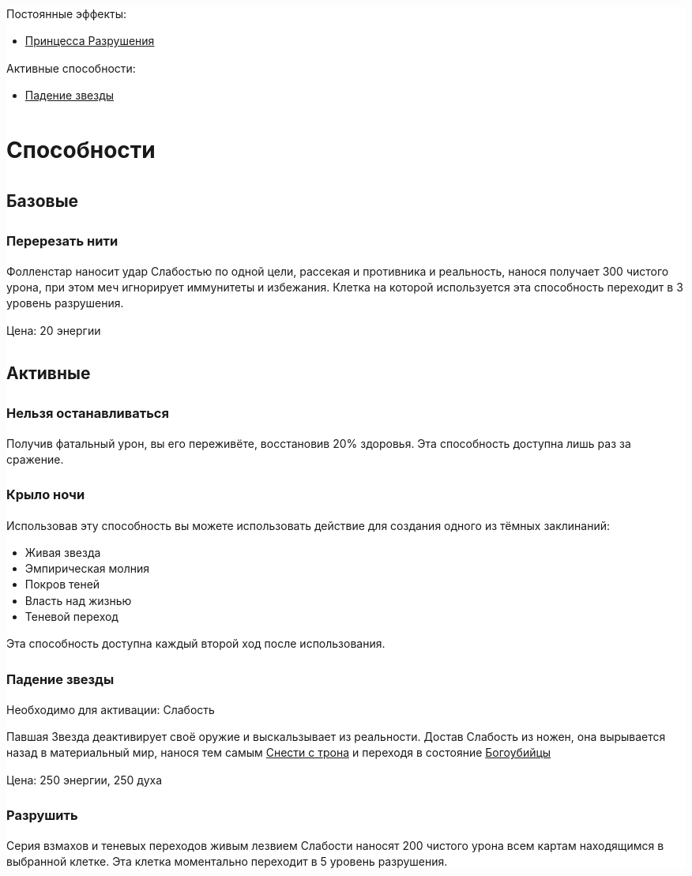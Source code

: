 Постоянные эффекты:

* [Принцесса Разрушения](#принцесса-разрушения)
  
Активные способности:

* [Падение звезды]()

# Способности

## Базовые

### Перерезать нити

Фолленстар наносит удар Слабостью по одной цели, рассекая и противника и реальность, нанося получает 300 чистого урона, при этом меч игнорирует иммунитеты и избежания.
Клетка на которой используется эта способность переходит в 3 уровень разрушения.

Цена: 20 энергии

## Активные

### Нельзя останавливаться

Получив фатальный урон, вы его переживёте, восстановив 20% здоровья. Эта способность доступна лишь раз за сражение.

### Крыло ночи

Использовав эту способность вы можете использовать действие для создания одного из тёмных заклинаний:

- Живая звезда
- Эмпирическая молния
- Покров теней
- Власть над жизнью
- Теневой переход

Эта способность доступна каждый второй ход после использования.

### Падение звезды

Необходимо для активации: Слабость

Павшая Звезда деактивирует своё оружие и выскальзывает из реальности. Достав Слабость из ножен, она вырывается назад в материальный мир, нанося тем самым [Снести с трона](#снести-с-трона) и переходя в состояние [Богоубийцы](#богоубийца)

Цена: 250 энергии, 250 духа

### Разрушить

Серия взмахов и теневых переходов живым лезвием Слабости наносят 200 чистого урона всем картам находящимся в выбранной клетке. Эта клетка моментально переходит в 5 уровень разрушения.
